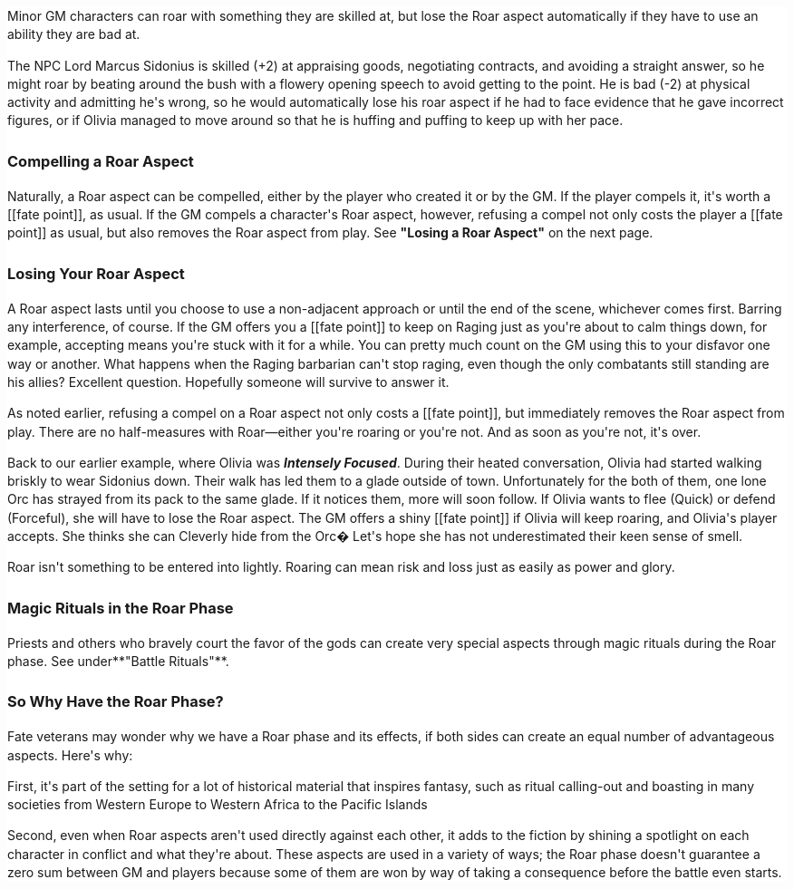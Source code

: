 Minor GM characters can roar with something they are skilled at, but lose the Roar aspect automatically if they have to use an ability they are bad at.

The NPC Lord Marcus Sidonius is skilled (+2) at appraising goods, negotiating contracts, and avoiding a straight answer, so he might roar by beating around the bush with a flowery opening speech to avoid getting to the point. He is bad (-2) at physical activity and admitting he's wrong, so he would automatically lose his roar aspect if he had to face evidence that he gave incorrect figures, or if Olivia managed to move around so that he is huffing and puffing to keep up with her pace.

### Compelling a Roar Aspect

Naturally, a Roar aspect can be compelled, either by the player who created it or by the GM. If the player compels it, it's worth a [[fate point]], as usual. If the GM compels a character's Roar aspect, however, refusing a compel not only costs the player a [[fate point]] as usual, but also removes the Roar aspect from play. See **"Losing a Roar Aspect"** on the next page.

### Losing Your Roar Aspect

A Roar aspect lasts until you choose to use a non-adjacent approach or until the end of the scene, whichever comes first. Barring any interference, of course. If the GM offers you a [[fate point]] to keep on Raging just as you're about to calm things down, for example, accepting means you're stuck with it for a while. You can pretty much count on the GM using this to your disfavor one way or another. What happens when the Raging barbarian can't stop raging, even though the only combatants still standing are his allies? Excellent question. Hopefully someone will survive to answer it.

As noted earlier, refusing a compel on a Roar aspect not only costs a [[fate point]], but immediately removes the Roar aspect from play. There are no half-measures with Roar—either you're roaring or you're not. And as soon as you're not, it's over.

Back to our earlier example, where Olivia was **_Intensely Focused_**. During their heated conversation, Olivia had started walking briskly to wear Sidonius down. Their walk has led them to a glade outside of town. Unfortunately for the both of them, one lone Orc has strayed from its pack to the same glade. If it notices them, more will soon follow. If Olivia wants to flee (Quick) or defend (Forceful), she will have to lose the Roar aspect. The GM offers a shiny [[fate point]] if Olivia will keep roaring, and Olivia's player accepts. She thinks she can Cleverly hide from the Orc� Let's hope she has not underestimated their keen sense of smell.

Roar isn't something to be entered into lightly. Roaring can mean risk and loss just as easily as power and glory.

### Magic Rituals in the Roar Phase

Priests and others who bravely court the favor of the gods can create very special aspects through magic rituals during the Roar phase. See under**"Battle Rituals"**.

### So Why Have the Roar Phase?

Fate veterans may wonder why we have a Roar phase and its effects, if both sides can create an equal number of advantageous aspects. Here's why:

First, it's part of the setting for a lot of historical material that inspires fantasy, such as ritual calling-out and boasting in many societies from Western Europe to Western Africa to the Pacific Islands

Second, even when Roar aspects aren't used directly against each other, it adds to the fiction by shining a spotlight on each character in conflict and what they're about. These aspects are used in a variety of ways; the Roar phase doesn't guarantee a zero sum between GM and players because some of them are won by way of taking a consequence before the battle even starts.
